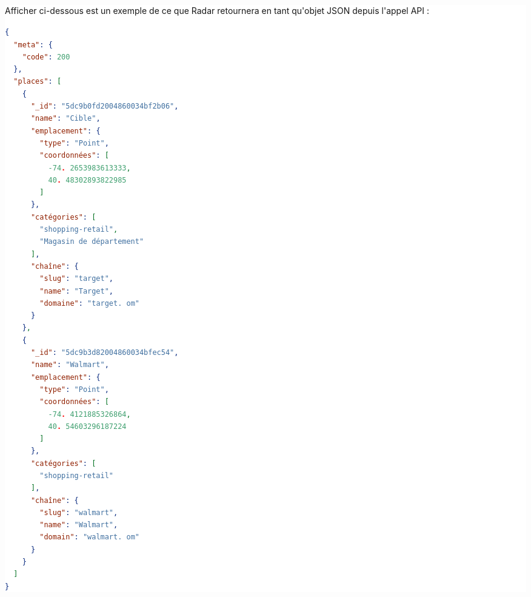 Afficher ci-dessous est un exemple de ce que Radar retournera en tant qu'objet JSON depuis l'appel API :

```json
{
  "meta": {
    "code": 200
  },
  "places": [
    {
      "_id": "5dc9b0fd2004860034bf2b06",
      "name": "Cible",
      "emplacement": {
        "type": "Point",
        "coordonnées": [
          -74. 2653983613333,
          40. 48302893822985
        ]
      },
      "catégories": [
        "shopping-retail",
        "Magasin de département"
      ],
      "chaîne": {
        "slug": "target",
        "name": "Target",
        "domaine": "target. om"
      }
    },
    {
      "_id": "5dc9b3d82004860034bfec54",
      "name": "Walmart",
      "emplacement": {
        "type": "Point",
        "coordonnées": [
          -74. 4121885326864,
          40. 54603296187224
        ]
      },
      "catégories": [
        "shopping-retail"
      ],
      "chaîne": {
        "slug": "walmart",
        "name": "Walmart",
        "domain": "walmart. om"
      }
    }
  ]
}
```
